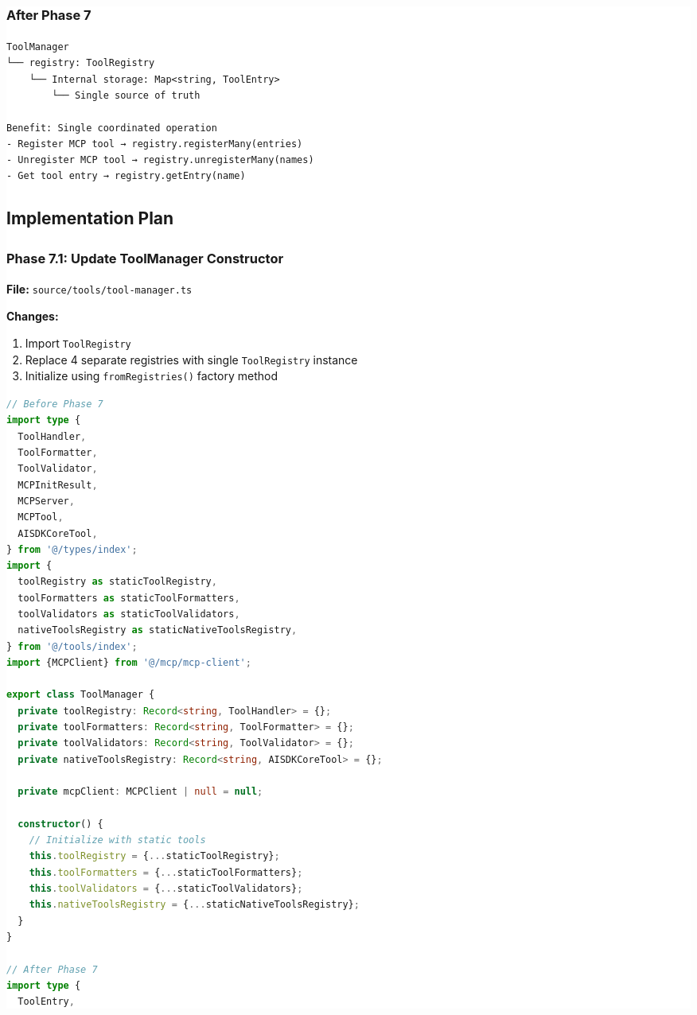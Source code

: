 ### After Phase 7

```
ToolManager
└── registry: ToolRegistry
    └── Internal storage: Map<string, ToolEntry>
        └── Single source of truth

Benefit: Single coordinated operation
- Register MCP tool → registry.registerMany(entries)
- Unregister MCP tool → registry.unregisterMany(names)
- Get tool entry → registry.getEntry(name)
```

## Implementation Plan

### Phase 7.1: Update ToolManager Constructor

**File:** `source/tools/tool-manager.ts`

**Changes:**

1. Import `ToolRegistry`
2. Replace 4 separate registries with single `ToolRegistry` instance
3. Initialize using `fromRegistries()` factory method

```typescript
// Before Phase 7
import type {
  ToolHandler,
  ToolFormatter,
  ToolValidator,
  MCPInitResult,
  MCPServer,
  MCPTool,
  AISDKCoreTool,
} from '@/types/index';
import {
  toolRegistry as staticToolRegistry,
  toolFormatters as staticToolFormatters,
  toolValidators as staticToolValidators,
  nativeToolsRegistry as staticNativeToolsRegistry,
} from '@/tools/index';
import {MCPClient} from '@/mcp/mcp-client';

export class ToolManager {
  private toolRegistry: Record<string, ToolHandler> = {};
  private toolFormatters: Record<string, ToolFormatter> = {};
  private toolValidators: Record<string, ToolValidator> = {};
  private nativeToolsRegistry: Record<string, AISDKCoreTool> = {};

  private mcpClient: MCPClient | null = null;

  constructor() {
    // Initialize with static tools
    this.toolRegistry = {...staticToolRegistry};
    this.toolFormatters = {...staticToolFormatters};
    this.toolValidators = {...staticToolValidators};
    this.nativeToolsRegistry = {...staticNativeToolsRegistry};
  }
}

// After Phase 7
import type {
  ToolEntry,
```
